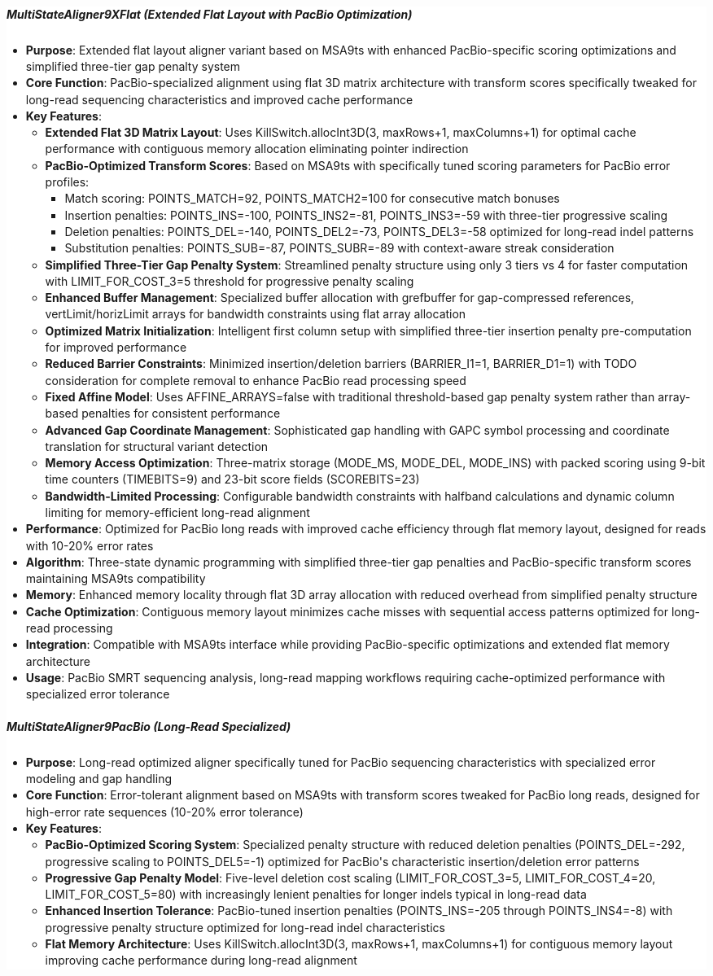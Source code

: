 ##### **MultiStateAligner9XFlat** (Extended Flat Layout with PacBio Optimization)
- **Purpose**: Extended flat layout aligner variant based on MSA9ts with enhanced PacBio-specific scoring optimizations and simplified three-tier gap penalty system
- **Core Function**: PacBio-specialized alignment using flat 3D matrix architecture with transform scores specifically tweaked for long-read sequencing characteristics and improved cache performance
- **Key Features**:
  - **Extended Flat 3D Matrix Layout**: Uses KillSwitch.allocInt3D(3, maxRows+1, maxColumns+1) for optimal cache performance with contiguous memory allocation eliminating pointer indirection
  - **PacBio-Optimized Transform Scores**: Based on MSA9ts with specifically tuned scoring parameters for PacBio error profiles:
    - Match scoring: POINTS_MATCH=92, POINTS_MATCH2=100 for consecutive match bonuses
    - Insertion penalties: POINTS_INS=-100, POINTS_INS2=-81, POINTS_INS3=-59 with three-tier progressive scaling
    - Deletion penalties: POINTS_DEL=-140, POINTS_DEL2=-73, POINTS_DEL3=-58 optimized for long-read indel patterns
    - Substitution penalties: POINTS_SUB=-87, POINTS_SUBR=-89 with context-aware streak consideration
  - **Simplified Three-Tier Gap Penalty System**: Streamlined penalty structure using only 3 tiers vs 4 for faster computation with LIMIT_FOR_COST_3=5 threshold for progressive penalty scaling
  - **Enhanced Buffer Management**: Specialized buffer allocation with grefbuffer for gap-compressed references, vertLimit/horizLimit arrays for bandwidth constraints using flat array allocation
  - **Optimized Matrix Initialization**: Intelligent first column setup with simplified three-tier insertion penalty pre-computation for improved performance
  - **Reduced Barrier Constraints**: Minimized insertion/deletion barriers (BARRIER_I1=1, BARRIER_D1=1) with TODO consideration for complete removal to enhance PacBio read processing speed
  - **Fixed Affine Model**: Uses AFFINE_ARRAYS=false with traditional threshold-based gap penalty system rather than array-based penalties for consistent performance
  - **Advanced Gap Coordinate Management**: Sophisticated gap handling with GAPC symbol processing and coordinate translation for structural variant detection
  - **Memory Access Optimization**: Three-matrix storage (MODE_MS, MODE_DEL, MODE_INS) with packed scoring using 9-bit time counters (TIMEBITS=9) and 23-bit score fields (SCOREBITS=23)
  - **Bandwidth-Limited Processing**: Configurable bandwidth constraints with halfband calculations and dynamic column limiting for memory-efficient long-read alignment
- **Performance**: Optimized for PacBio long reads with improved cache efficiency through flat memory layout, designed for reads with 10-20% error rates
- **Algorithm**: Three-state dynamic programming with simplified three-tier gap penalties and PacBio-specific transform scores maintaining MSA9ts compatibility
- **Memory**: Enhanced memory locality through flat 3D array allocation with reduced overhead from simplified penalty structure
- **Cache Optimization**: Contiguous memory layout minimizes cache misses with sequential access patterns optimized for long-read processing
- **Integration**: Compatible with MSA9ts interface while providing PacBio-specific optimizations and extended flat memory architecture
- **Usage**: PacBio SMRT sequencing analysis, long-read mapping workflows requiring cache-optimized performance with specialized error tolerance

##### **MultiStateAligner9PacBio** (Long-Read Specialized)
- **Purpose**: Long-read optimized aligner specifically tuned for PacBio sequencing characteristics with specialized error modeling and gap handling
- **Core Function**: Error-tolerant alignment based on MSA9ts with transform scores tweaked for PacBio long reads, designed for high-error rate sequences (10-20% error tolerance)
- **Key Features**:
  - **PacBio-Optimized Scoring System**: Specialized penalty structure with reduced deletion penalties (POINTS_DEL=-292, progressive scaling to POINTS_DEL5=-1) optimized for PacBio's characteristic insertion/deletion error patterns
  - **Progressive Gap Penalty Model**: Five-level deletion cost scaling (LIMIT_FOR_COST_3=5, LIMIT_FOR_COST_4=20, LIMIT_FOR_COST_5=80) with increasingly lenient penalties for longer indels typical in long-read data
  - **Enhanced Insertion Tolerance**: PacBio-tuned insertion penalties (POINTS_INS=-205 through POINTS_INS4=-8) with progressive penalty structure optimized for long-read indel characteristics
  - **Flat Memory Architecture**: Uses KillSwitch.allocInt3D(3, maxRows+1, maxColumns+1) for contiguous memory layout improving cache performance during long-read alignment